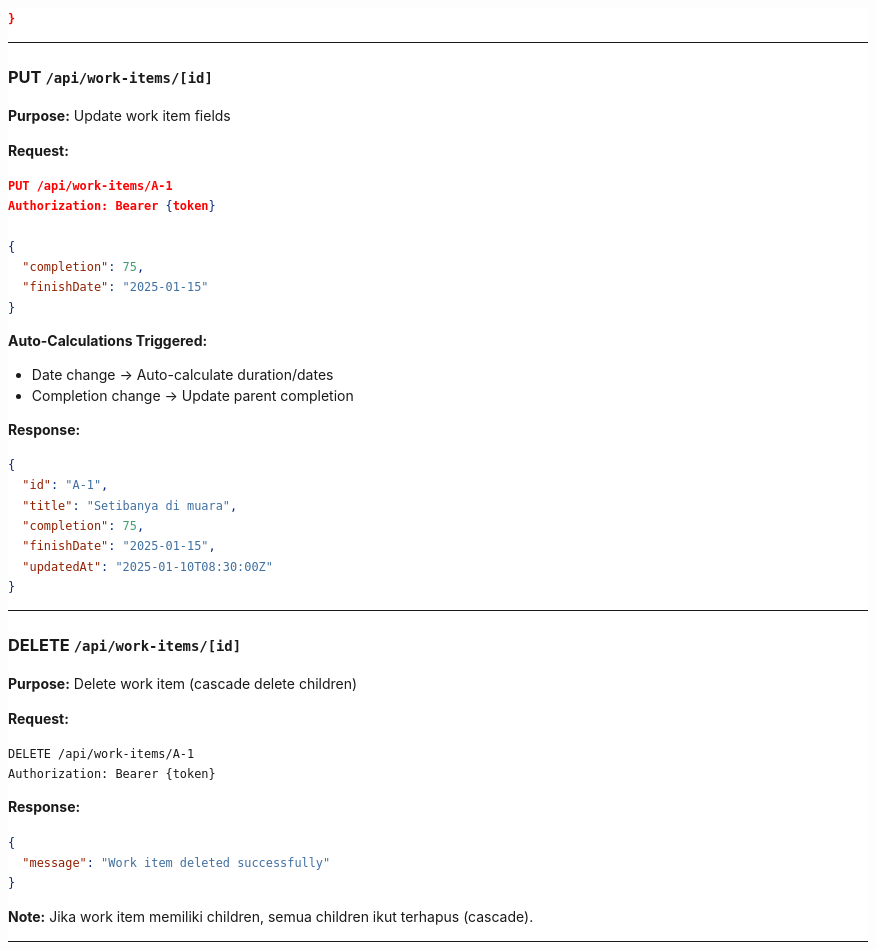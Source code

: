 ```json
}
```

---

### PUT `/api/work-items/[id]`

**Purpose:** Update work item fields

**Request:**
```json
PUT /api/work-items/A-1
Authorization: Bearer {token}

{
  "completion": 75,
  "finishDate": "2025-01-15"
}
```

**Auto-Calculations Triggered:**
- Date change → Auto-calculate duration/dates
- Completion change → Update parent completion

**Response:**
```json
{
  "id": "A-1",
  "title": "Setibanya di muara",
  "completion": 75,
  "finishDate": "2025-01-15",
  "updatedAt": "2025-01-10T08:30:00Z"
}
```

---

### DELETE `/api/work-items/[id]`

**Purpose:** Delete work item (cascade delete children)

**Request:**
```http
DELETE /api/work-items/A-1
Authorization: Bearer {token}
```

**Response:**
```json
{
  "message": "Work item deleted successfully"
}
```

**Note:** Jika work item memiliki children, semua children ikut terhapus (cascade).

---